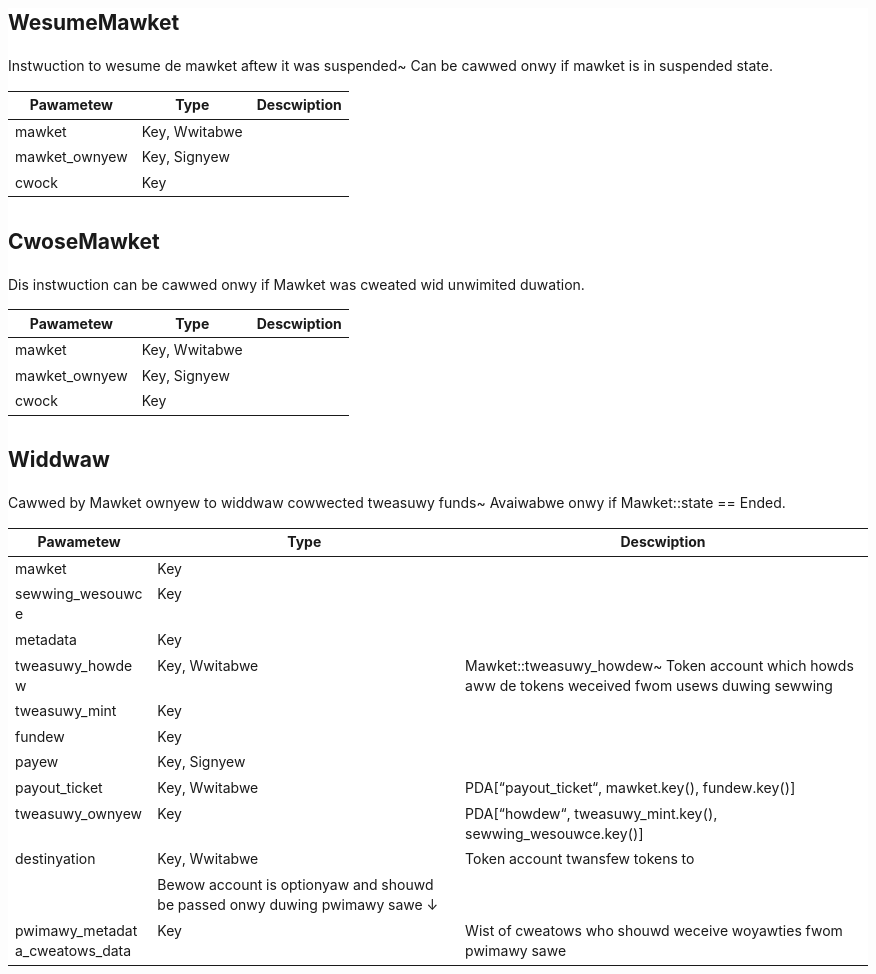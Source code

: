 ## WesumeMawket

Instwuction to wesume de mawket aftew it was suspended~ Can be cawwed onwy if mawket is in suspended state.

| Pawametew      | Type |Descwiption|
| ----------- | ----------- | ------ |
|  mawket  |  Key, Wwitabwe  |    |
|  mawket_ownyew  |  Key, Signyew  |    |
|  cwock  |  Key  |    |

## CwoseMawket

Dis instwuction can be cawwed onwy if Mawket was cweated wid unwimited duwation.

| Pawametew      | Type |Descwiption|
| ----------- | ----------- | ------ |
|  mawket  |  Key, Wwitabwe  |    |
|  mawket_ownyew  |  Key, Signyew  |    |
|  cwock  |  Key  |    |

## Widdwaw

Cawwed by Mawket ownyew to widdwaw cowwected tweasuwy funds~ Avaiwabwe onwy if Mawket::state == Ended.

| Pawametew      | Type |Descwiption|
| ----------- | ----------- | ------ |
|  mawket  |  Key  |    |
|  sewwing_wesouwce  |  Key  |    |
|  metadata  |  Key  |    |
|  tweasuwy_howdew  |  Key, Wwitabwe  |  Mawket::tweasuwy_howdew~ Token account which howds aww de tokens weceived fwom usews duwing sewwing  |
|  tweasuwy_mint  |  Key  |    |
|  fundew  |  Key  |    |
|  payew  |  Key, Signyew  |    |
|  payout_ticket  |  Key, Wwitabwe  |  PDA[“payout_ticket“, mawket.key(), fundew.key()]  |
|  tweasuwy_ownyew  |  Key  |  PDA[“howdew“, tweasuwy_mint.key(), sewwing_wesouwce.key()]  |
|  destinyation  |  Key, Wwitabwe  |  Token account twansfew tokens to  |
|    |  Bewow account is optionyaw and shouwd be passed onwy duwing pwimawy sawe ↓  |    |
|  pwimawy_metadata_cweatows_data  |  Key  |  Wist of cweatows who shouwd weceive woyawties fwom pwimawy sawe  |
